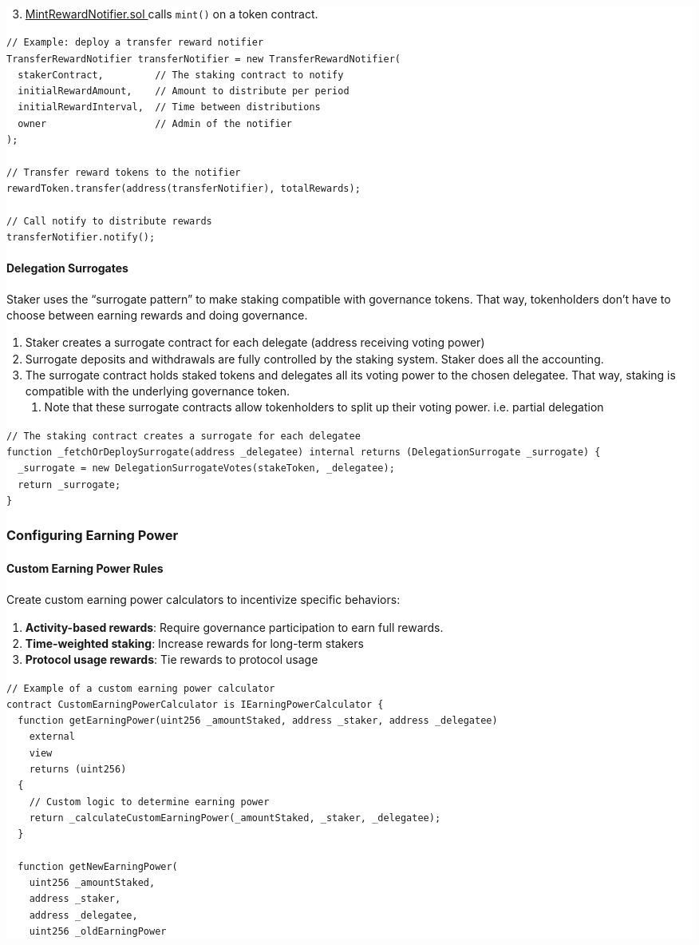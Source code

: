 3. [MintRewardNotifier.sol ](https://github.com/withtally/staker/blob/main/src/notifiers/MintRewardNotifier.sol)calls `mint()` on a token contract.

```
// Example: deploy a transfer reward notifier
TransferRewardNotifier transferNotifier = new TransferRewardNotifier(
  stakerContract,         // The staking contract to notify
  initialRewardAmount,    // Amount to distribute per period
  initialRewardInterval,  // Time between distributions
  owner                   // Admin of the notifier
);

// Transfer reward tokens to the notifier
rewardToken.transfer(address(transferNotifier), totalRewards);

// Call notify to distribute rewards
transferNotifier.notify();
```

#### Delegation Surrogates

Staker uses the “surrogate pattern” to make staking compatible with governance tokens. That way, tokenholders don’t have to choose between earning rewards and doing governance.

1. Staker creates a surrogate contract for each delegate (address receiving voting power)
2. Surrogate deposits and withdrawals are fully controlled by the staking system. Staker does all the accounting.
3. The surrogate contract holds staked tokens and delegates all its voting power to the chosen delegatee. That way, staking is compatible with the underlying governance token.
   1. Note that these surrogate contracts allow tokenholders to split up their voting power. i.e. partial delegation

```
// The staking contract creates a surrogate for each delegatee
function _fetchOrDeploySurrogate(address _delegatee) internal returns (DelegationSurrogate _surrogate) {
  _surrogate = new DelegationSurrogateVotes(stakeToken, _delegatee);
  return _surrogate;
}
```

### Configuring Earning Power

#### Custom Earning Power Rules

Create custom earning power calculators to incentivize specific behaviors:

1. **Activity-based rewards**: Require governance participation to earn full rewards.&#x20;
2. **Time-weighted staking**: Increase rewards for long-term stakers
3. **Protocol usage rewards**: Tie rewards to protocol usage

```
// Example of a custom earning power calculator
contract CustomEarningPowerCalculator is IEarningPowerCalculator {
  function getEarningPower(uint256 _amountStaked, address _staker, address _delegatee)
    external
    view
    returns (uint256)
  {
    // Custom logic to determine earning power
    return _calculateCustomEarningPower(_amountStaked, _staker, _delegatee);
  }

  function getNewEarningPower(
    uint256 _amountStaked,
    address _staker,
    address _delegatee,
    uint256 _oldEarningPower
```